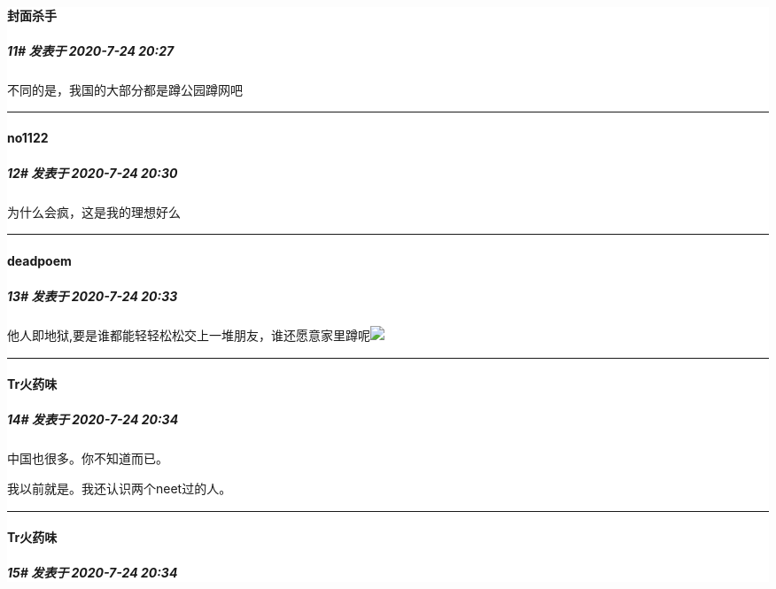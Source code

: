 ####  封面杀手  
##### 11#       发表于 2020-7-24 20:27




不同的是，我国的大部分都是蹲公园蹲网吧







*****

####  no1122  
##### 12#       发表于 2020-7-24 20:30




为什么会疯，这是我的理想好么







*****

####  deadpoem  
##### 13#       发表于 2020-7-24 20:33




他人即地狱,要是谁都能轻轻松松交上一堆朋友，谁还愿意家里蹲呢<img src="https://static.saraba1st.com/image/smiley/face2017/124.png" referrerpolicy="no-referrer">







*****

####  Tr火药味  
##### 14#       发表于 2020-7-24 20:34




中国也很多。你不知道而已。


我以前就是。我还认识两个neet过的人。







*****

####  Tr火药味  
##### 15#       发表于 2020-7-24 20:34
